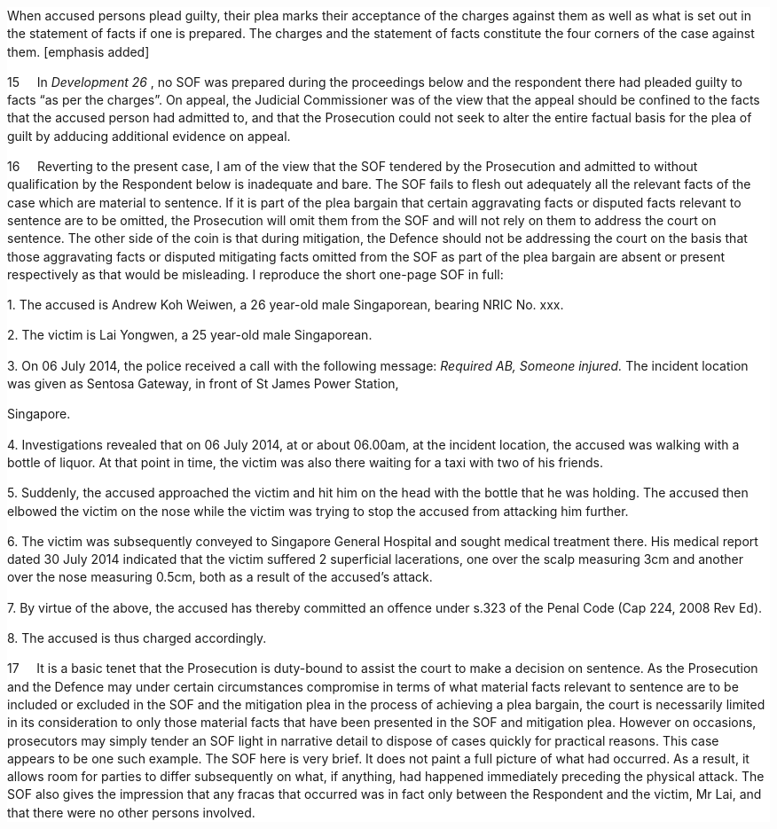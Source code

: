  When accused persons plead guilty, their plea marks their acceptance of the charges against them as well as what is set out in the statement of facts if one is prepared. The charges and the statement of facts constitute the four corners of the case against them. [emphasis added] 

15     In _Development 26_ , no SOF was prepared during the proceedings below and the respondent there had pleaded guilty to facts “as per the charges”. On appeal, the Judicial Commissioner was of the view that the appeal should be confined to the facts that the accused person had admitted to, and that the Prosecution could not seek to alter the entire factual basis for the plea of guilt by adducing additional evidence on appeal. 

16     Reverting to the present case, I am of the view that the SOF tendered by the Prosecution and admitted to without qualification by the Respondent below is inadequate and bare. The SOF fails to flesh out adequately all the relevant facts of the case which are material to sentence. If it is part of the plea bargain that certain aggravating facts or disputed facts relevant to sentence are to be omitted, the Prosecution will omit them from the SOF and will not rely on them to address the court on sentence. The other side of the coin is that during mitigation, the Defence should not be addressing the court on the basis that those aggravating facts or disputed mitigating facts omitted from the SOF as part of the plea bargain are absent or present respectively as that would be misleading. I reproduce the short one-page SOF in full: 

1\. The accused is Andrew Koh Weiwen, a 26 year-old male Singaporean, bearing NRIC No. xxx. 

2\. The victim is Lai Yongwen, a 25 year-old male Singaporean. 

3\. On 06 July 2014, the police received a call with the following message: _Required AB, Someone injured._ The incident location was given as Sentosa Gateway, in front of St James Power Station, 


 Singapore. 

4\. Investigations revealed that on 06 July 2014, at or about 06.00am, at the incident location, the accused was walking with a bottle of liquor. At that point in time, the victim was also there waiting for a taxi with two of his friends. 

5\. Suddenly, the accused approached the victim and hit him on the head with the bottle that he was holding. The accused then elbowed the victim on the nose while the victim was trying to stop the accused from attacking him further. 

6\. The victim was subsequently conveyed to Singapore General Hospital and sought medical treatment there. His medical report dated 30 July 2014 indicated that the victim suffered 2 superficial lacerations, one over the scalp measuring 3cm and another over the nose measuring 0.5cm, both as a result of the accused’s attack. 

7\. By virtue of the above, the accused has thereby committed an offence under s.323 of the Penal Code (Cap 224, 2008 Rev Ed). 

8\. The accused is thus charged accordingly. 

17     It is a basic tenet that the Prosecution is duty-bound to assist the court to make a decision on sentence. As the Prosecution and the Defence may under certain circumstances compromise in terms of what material facts relevant to sentence are to be included or excluded in the SOF and the mitigation plea in the process of achieving a plea bargain, the court is necessarily limited in its consideration to only those material facts that have been presented in the SOF and mitigation plea. However on occasions, prosecutors may simply tender an SOF light in narrative detail to dispose of cases quickly for practical reasons. This case appears to be one such example. The SOF here is very brief. It does not paint a full picture of what had occurred. As a result, it allows room for parties to differ subsequently on what, if anything, had happened immediately preceding the physical attack. The SOF also gives the impression that any fracas that occurred was in fact only between the Respondent and the victim, Mr Lai, and that there were no other persons involved. 
